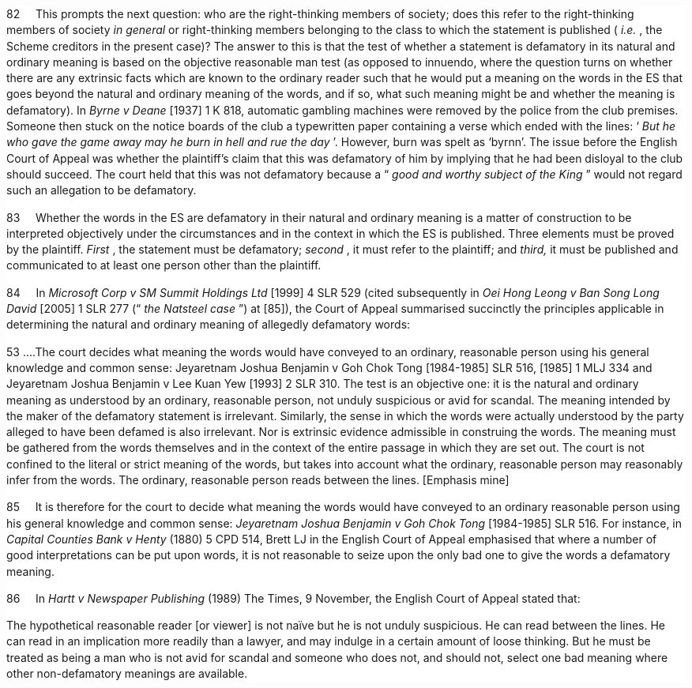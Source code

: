 
82     This prompts the next question: who are the right-thinking members of society; does this refer to the right-thinking members of society _in general_ or right-thinking members belonging to the class to which the statement is published ( _i.e._ , the Scheme creditors in the present case)? The answer to this is that the test of whether a statement is defamatory in its natural and ordinary meaning is based on the objective reasonable man test (as opposed to innuendo, where the question turns on whether there are any extrinsic facts which are known to the ordinary reader such that he would put a meaning on the words in the ES that goes beyond the natural and ordinary meaning of the words, and if so, what such meaning might be and whether the meaning is defamatory). In _Byrne v Deane_ [1937] 1 K 818, automatic gambling machines were removed by the police from the club premises. Someone then stuck on the notice boards of the club a typewritten paper containing a verse which ended with the lines: ‘ _But he who gave the game away may he burn in hell and rue the day_ ’. However, burn was spelt as ‘byrnn’. The issue before the English Court of Appeal was whether the plaintiff’s claim that this was defamatory of him by implying that he had been disloyal to the club should succeed. The court held that this was not defamatory because a “ _good and worthy subject of the King_ ” would not regard such an allegation to be defamatory. 

83     Whether the words in the ES are defamatory in their natural and ordinary meaning is a matter of construction to be interpreted objectively under the circumstances and in the context in which the ES is published. Three elements must be proved by the plaintiff. _First_ , the statement must be defamatory; _second_ , it must refer to the plaintiff; and _third,_ it must be published and communicated to at least one person other than the plaintiff. 

84     In _Microsoft Corp v SM Summit Holdings Ltd_ <span class="citation">[1999] 4 SLR 529</span> (cited subsequently in _Oei Hong Leong v Ban Song Long David_ <span class="citation">[2005] 1 SLR 277</span> (“ _the Natsteel case_ ”) at [85]), the Court of Appeal summarised succinctly the principles applicable in determining the natural and ordinary meaning of allegedly defamatory words: 

 53 ....The court decides what meaning the words would have conveyed to an ordinary, reasonable person using his general knowledge and common sense: Jeyaretnam Joshua Benjamin v Goh Chok Tong [1984-1985] SLR 516, [1985] 1 MLJ 334 and Jeyaretnam Joshua Benjamin v Lee Kuan Yew <span class="citation">[1993] 2 SLR 310</span>. The test is an objective one: it is the natural and ordinary meaning as understood by an ordinary, reasonable person, not unduly suspicious or avid for scandal. The meaning intended by the maker of the defamatory statement is irrelevant. Similarly, the sense in which the words were actually understood by the party alleged to have been defamed is also irrelevant. Nor is extrinsic evidence admissible in construing the words. The meaning must be gathered from the words themselves and in the context of the entire passage in which they are set out. The court is not confined to the literal or strict meaning of the words, but takes into account what the ordinary, reasonable person may reasonably infer from the words. The ordinary, reasonable person reads between the lines. [Emphasis mine] 

85     It is therefore for the court to decide what meaning the words would have conveyed to an ordinary reasonable person using his general knowledge and common sense: _Jeyaretnam Joshua Benjamin v Goh Chok Tong_ [1984-1985] SLR 516. For instance, in _Capital Counties Bank v Henty_ (1880) 5 CPD 514, Brett LJ in the English Court of Appeal emphasised that where a number of good interpretations can be put upon words, it is not reasonable to seize upon the only bad one to give the words a defamatory meaning. 

86     In _Hartt v Newspaper Publishing_ (1989) The Times, 9 November, the English Court of Appeal stated that: 


 The hypothetical reasonable reader [or viewer] is not naïve but he is not unduly suspicious. He can read between the lines. He can read in an implication more readily than a lawyer, and may indulge in a certain amount of loose thinking. But he must be treated as being a man who is not avid for scandal and someone who does not, and should not, select one bad meaning where other non-defamatory meanings are available. 
